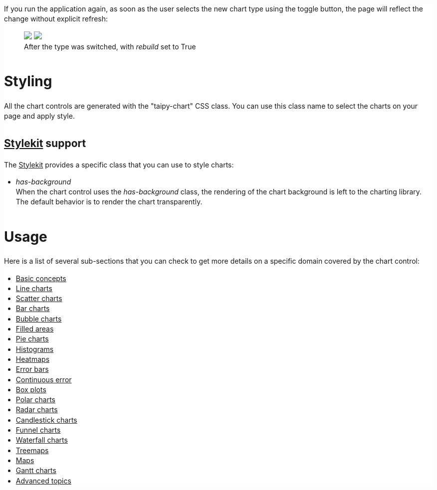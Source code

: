 If you run the application again, as soon as the user selects the new chart type using the toggle
button, the page will reflect the change without explicit refresh:
<figure class="tp-center">
    <img src="../chart-rebuild-3-d.png" class="visible-dark"  width="75%"/>
    <img src="../chart-rebuild-3-l.png" class="visible-light" width="75%"/>
    <figcaption>After the type was switched, with <i>rebuild</i> set to True</figcaption>
</figure>

# Styling

All the chart controls are generated with the "taipy-chart" CSS class. You can use this class
name to select the charts on your page and apply style.

## [Stylekit](../styling/stylekit.md) support

The [Stylekit](../styling/stylekit.md) provides a specific class that you can use to style charts:

* *has-background*<br/>
    When the chart control uses the *has-background* class, the rendering of the chart
    background is left to the charting library.<br/>
    The default behavior is to render the chart transparently.

# Usage

Here is a list of several sub-sections that you can check to get more details on a specific
domain covered by the chart control:

- [Basic concepts](charts/basics.md)
- [Line charts](charts/line.md)
- [Scatter charts](charts/scatter.md)
- [Bar charts](charts/bar.md)
- [Bubble charts](charts/bubble.md)
- [Filled areas](charts/filled-area.md)
- [Pie charts](charts/pie.md)
- [Histograms](charts/histogram.md)
- [Heatmaps](charts/heatmap.md)
- [Error bars](charts/error-bars.md)
- [Continuous error](charts/continuous-error.md)
- [Box plots](charts/box-plot.md)
- [Polar charts](charts/polar.md)
- [Radar charts](charts/radar.md)
- [Candlestick charts](charts/candlestick.md)
- [Funnel charts](charts/funnel.md)
- [Waterfall charts](charts/waterfall.md)
- [Treemaps](charts/treemap.md)
- [Maps](charts/map.md)
- [Gantt charts](charts/gantt.md)
- [Advanced topics](charts/advanced.md)
